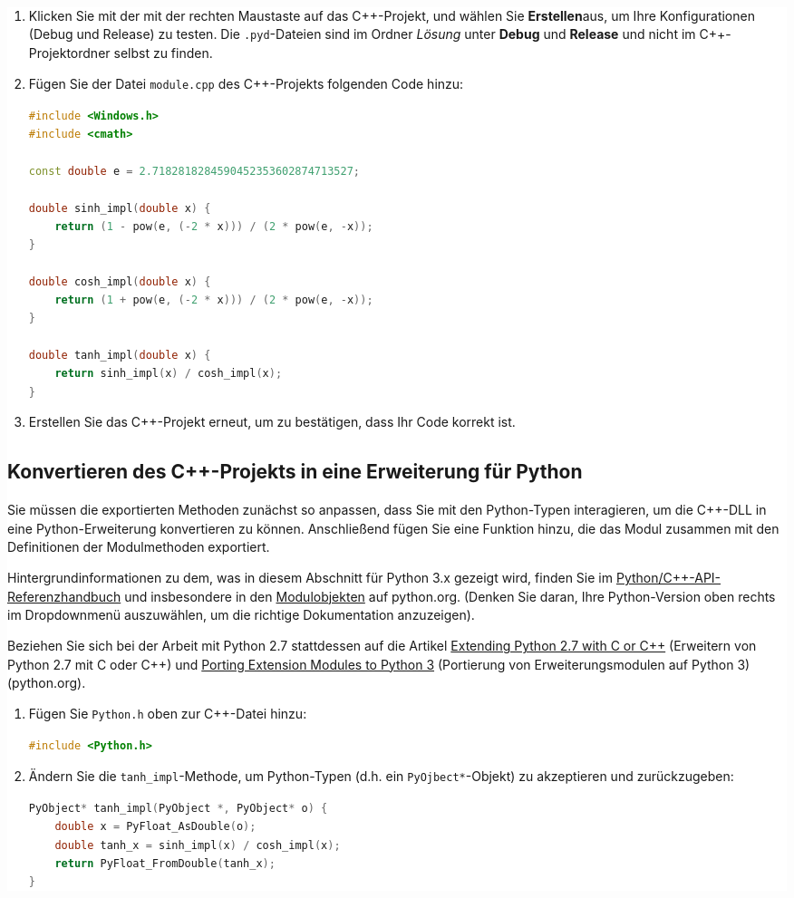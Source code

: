 1. Klicken Sie mit der mit der rechten Maustaste auf das C++-Projekt, und wählen Sie **Erstellen**aus, um Ihre Konfigurationen (Debug und Release) zu testen. Die `.pyd`-Dateien sind im Ordner *Lösung* unter **Debug** und **Release** und nicht im C++-Projektordner selbst zu finden.

1. Fügen Sie der Datei `module.cpp` des C++-Projekts folgenden Code hinzu:

    ```cpp
    #include <Windows.h>
    #include <cmath>

    const double e = 2.7182818284590452353602874713527;

    double sinh_impl(double x) {
        return (1 - pow(e, (-2 * x))) / (2 * pow(e, -x));
    }

    double cosh_impl(double x) {
        return (1 + pow(e, (-2 * x))) / (2 * pow(e, -x));
    }

    double tanh_impl(double x) {
        return sinh_impl(x) / cosh_impl(x);
    }
    ```

1. Erstellen Sie das C++-Projekt erneut, um zu bestätigen, dass Ihr Code korrekt ist.

## <a name="convert-the-c-project-to-an-extension-for-python"></a>Konvertieren des C++-Projekts in eine Erweiterung für Python

Sie müssen die exportierten Methoden zunächst so anpassen, dass Sie mit den Python-Typen interagieren, um die C++-DLL in eine Python-Erweiterung konvertieren zu können. Anschließend fügen Sie eine Funktion hinzu, die das Modul zusammen mit den Definitionen der Modulmethoden exportiert.

Hintergrundinformationen zu dem, was in diesem Abschnitt für Python 3.x gezeigt wird, finden Sie im [Python/C++-API-Referenzhandbuch](https://docs.python.org/3/c-api/index.html) und insbesondere in den [Modulobjekten](https://docs.python.org/3/c-api/module.html) auf python.org. (Denken Sie daran, Ihre Python-Version oben rechts im Dropdownmenü auszuwählen, um die richtige Dokumentation anzuzeigen).

Beziehen Sie sich bei der Arbeit mit Python 2.7 stattdessen auf die Artikel [Extending Python 2.7 with C or C++](https://docs.python.org/2.7/extending/extending.html) (Erweitern von Python 2.7 mit C oder C++) und [Porting Extension Modules to Python 3](https://docs.python.org/2.7/howto/cporting.html) (Portierung von Erweiterungsmodulen auf Python 3) (python.org).

1. Fügen Sie `Python.h` oben zur C++-Datei hinzu:

    ```cpp
    #include <Python.h>
    ```

1. Ändern Sie die `tanh_impl`-Methode, um Python-Typen (d.h. ein `PyOjbect*`-Objekt) zu akzeptieren und zurückzugeben:

    ```cpp
    PyObject* tanh_impl(PyObject *, PyObject* o) {
        double x = PyFloat_AsDouble(o);
        double tanh_x = sinh_impl(x) / cosh_impl(x);
        return PyFloat_FromDouble(tanh_x);
    }
    ```
